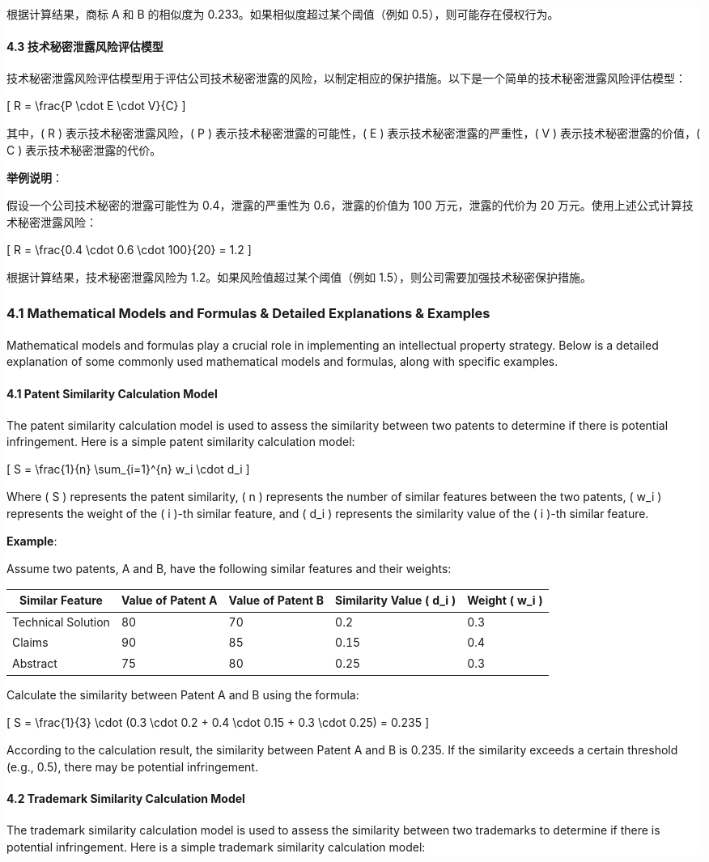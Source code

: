 根据计算结果，商标 A 和 B 的相似度为 0.233。如果相似度超过某个阈值（例如 0.5），则可能存在侵权行为。

#### 4.3 技术秘密泄露风险评估模型

技术秘密泄露风险评估模型用于评估公司技术秘密泄露的风险，以制定相应的保护措施。以下是一个简单的技术秘密泄露风险评估模型：

\[ R = \frac{P \cdot E \cdot V}{C} \]

其中，\( R \) 表示技术秘密泄露风险，\( P \) 表示技术秘密泄露的可能性，\( E \) 表示技术秘密泄露的严重性，\( V \) 表示技术秘密泄露的价值，\( C \) 表示技术秘密泄露的代价。

**举例说明**：

假设一个公司技术秘密的泄露可能性为 0.4，泄露的严重性为 0.6，泄露的价值为 100 万元，泄露的代价为 20 万元。使用上述公式计算技术秘密泄露风险：

\[ R = \frac{0.4 \cdot 0.6 \cdot 100}{20} = 1.2 \]

根据计算结果，技术秘密泄露风险为 1.2。如果风险值超过某个阈值（例如 1.5），则公司需要加强技术秘密保护措施。

### 4.1 Mathematical Models and Formulas & Detailed Explanations & Examples

Mathematical models and formulas play a crucial role in implementing an intellectual property strategy. Below is a detailed explanation of some commonly used mathematical models and formulas, along with specific examples.

#### 4.1 Patent Similarity Calculation Model

The patent similarity calculation model is used to assess the similarity between two patents to determine if there is potential infringement. Here is a simple patent similarity calculation model:

\[ S = \frac{1}{n} \sum_{i=1}^{n} w_i \cdot d_i \]

Where \( S \) represents the patent similarity, \( n \) represents the number of similar features between the two patents, \( w_i \) represents the weight of the \( i \)-th similar feature, and \( d_i \) represents the similarity value of the \( i \)-th similar feature.

**Example**:

Assume two patents, A and B, have the following similar features and their weights:

| Similar Feature | Value of Patent A | Value of Patent B | Similarity Value \( d_i \) | Weight \( w_i \) |
| --- | --- | --- | --- | --- |
| Technical Solution | 80 | 70 | 0.2 | 0.3 |
| Claims | 90 | 85 | 0.15 | 0.4 |
| Abstract | 75 | 80 | 0.25 | 0.3 |

Calculate the similarity between Patent A and B using the formula:

\[ S = \frac{1}{3} \cdot (0.3 \cdot 0.2 + 0.4 \cdot 0.15 + 0.3 \cdot 0.25) = 0.235 \]

According to the calculation result, the similarity between Patent A and B is 0.235. If the similarity exceeds a certain threshold (e.g., 0.5), there may be potential infringement.

#### 4.2 Trademark Similarity Calculation Model

The trademark similarity calculation model is used to assess the similarity between two trademarks to determine if there is potential infringement. Here is a simple trademark similarity calculation model:

